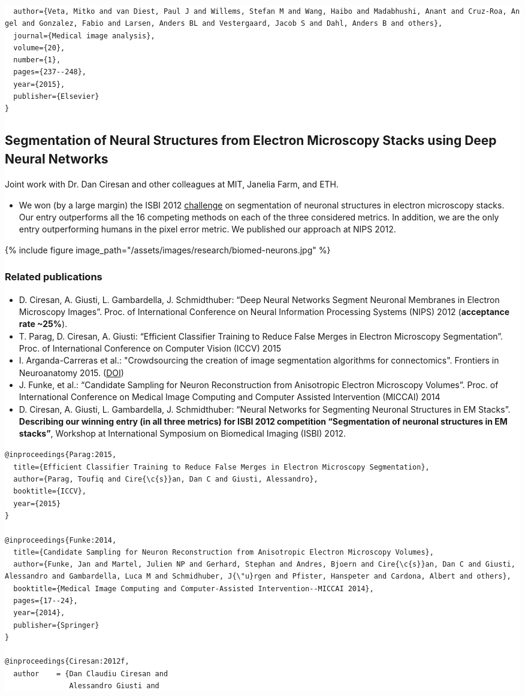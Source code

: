 ```
  author={Veta, Mitko and van Diest, Paul J and Willems, Stefan M and Wang, Haibo and Madabhushi, Anant and Cruz-Roa, Angel and Gonzalez, Fabio and Larsen, Anders BL and Vestergaard, Jacob S and Dahl, Anders B and others},
  journal={Medical image analysis},
  volume={20},
  number={1},
  pages={237--248},
  year={2015},
  publisher={Elsevier}
}
```

## Segmentation of Neural Structures from Electron Microscopy Stacks using Deep Neural Networks
Joint work with Dr. Dan Ciresan and other colleagues at MIT, Janelia Farm, and ETH.
* We won (by a large margin) the ISBI 2012 [challenge](http://brainiac2.mit.edu/isbi_challenge/content/isbi-2012-workshop-results) on segmentation of neuronal structures in electron microscopy stacks. Our entry outperforms all the 16 competing methods on each of the three considered metrics.  In addition, we are the only entry outperforming humans in the pixel error metric.  We published our approach at NIPS 2012.

{% include figure image_path="/assets/images/research/biomed-neurons.jpg" %}

### Related publications
* D. Ciresan, A. Giusti, L. Gambardella, J. Schmidthuber: “Deep Neural Networks Segment Neuronal Membranes in Electron Microscopy Images”. Proc. of International Conference on Neural Information Processing Systems (NIPS) 2012 (**acceptance rate ~25%**).
* T. Parag, D. Ciresan, A. Giusti: “Efficient Classifier Training to Reduce False Merges in Electron Microscopy Segmentation”. Proc. of International Conference on Computer Vision (ICCV) 2015
* I. Arganda-Carreras et al.: "Crowdsourcing the creation of image segmentation algorithms for connectomics".
Frontiers in Neuroanatomy 2015. ([DOI](http://dx.doi.org/10.3389/fnana.2015.00142))
* J. Funke, et al.: “Candidate Sampling for Neuron Reconstruction from Anisotropic Electron Microscopy Volumes”. Proc. of International Conference on Medical Image Computing and Computer Assisted Intervention (MICCAI) 2014
* D. Ciresan, A. Giusti, L. Gambardella, J. Schmidthuber: “Neural Networks for Segmenting Neuronal Structures in EM Stacks”. **Describing our winning entry (in all three metrics) for ISBI 2012 competition “Segmentation of neuronal structures in EM stacks”**, Workshop at International Symposium on Biomedical Imaging (ISBI) 2012.

```
@inproceedings{Parag:2015,
  title={Efficient Classifier Training to Reduce False Merges in Electron Microscopy Segmentation},
  author={Parag, Toufiq and Cire{\c{s}}an, Dan C and Giusti, Alessandro},
  booktitle={ICCV},
  year={2015}
}

@inproceedings{Funke:2014,
  title={Candidate Sampling for Neuron Reconstruction from Anisotropic Electron Microscopy Volumes},
  author={Funke, Jan and Martel, Julien NP and Gerhard, Stephan and Andres, Bjoern and Cire{\c{s}}an, Dan C and Giusti, Alessandro and Gambardella, Luca M and Schmidhuber, J{\"u}rgen and Pfister, Hanspeter and Cardona, Albert and others},
  booktitle={Medical Image Computing and Computer-Assisted Intervention--MICCAI 2014},
  pages={17--24},
  year={2014},
  publisher={Springer}
}

@inproceedings{Ciresan:2012f,
  author    = {Dan Claudiu Ciresan and
               Alessandro Giusti and
```